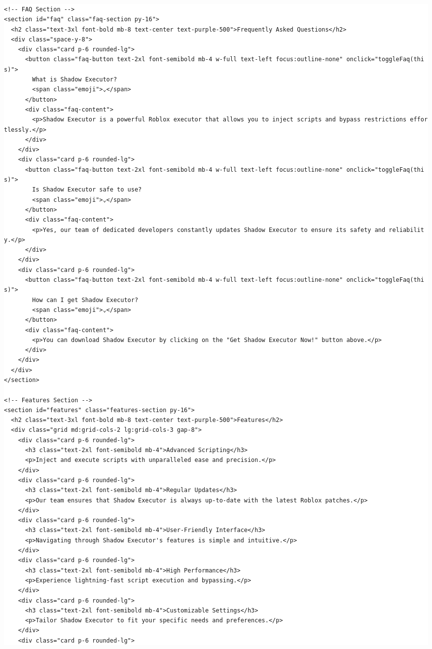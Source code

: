     <!-- FAQ Section -->
    <section id="faq" class="faq-section py-16">
      <h2 class="text-3xl font-bold mb-8 text-center text-purple-500">Frequently Asked Questions</h2>
      <div class="space-y-8">
        <div class="card p-6 rounded-lg">
          <button class="faq-button text-2xl font-semibold mb-4 w-full text-left focus:outline-none" onclick="toggleFaq(this)">
            What is Shadow Executor?
            <span class="emoji">⌄</span>
          </button>
          <div class="faq-content">
            <p>Shadow Executor is a powerful Roblox executor that allows you to inject scripts and bypass restrictions effortlessly.</p>
          </div>
        </div>
        <div class="card p-6 rounded-lg">
          <button class="faq-button text-2xl font-semibold mb-4 w-full text-left focus:outline-none" onclick="toggleFaq(this)">
            Is Shadow Executor safe to use?
            <span class="emoji">⌄</span>
          </button>
          <div class="faq-content">
            <p>Yes, our team of dedicated developers constantly updates Shadow Executor to ensure its safety and reliability.</p>
          </div>
        </div>
        <div class="card p-6 rounded-lg">
          <button class="faq-button text-2xl font-semibold mb-4 w-full text-left focus:outline-none" onclick="toggleFaq(this)">
            How can I get Shadow Executor?
            <span class="emoji">⌄</span>
          </button>
          <div class="faq-content">
            <p>You can download Shadow Executor by clicking on the "Get Shadow Executor Now!" button above.</p>
          </div>
        </div>
      </div>
    </section>

    <!-- Features Section -->
    <section id="features" class="features-section py-16">
      <h2 class="text-3xl font-bold mb-8 text-center text-purple-500">Features</h2>
      <div class="grid md:grid-cols-2 lg:grid-cols-3 gap-8">
        <div class="card p-6 rounded-lg">
          <h3 class="text-2xl font-semibold mb-4">Advanced Scripting</h3>
          <p>Inject and execute scripts with unparalleled ease and precision.</p>
        </div>
        <div class="card p-6 rounded-lg">
          <h3 class="text-2xl font-semibold mb-4">Regular Updates</h3>
          <p>Our team ensures that Shadow Executor is always up-to-date with the latest Roblox patches.</p>
        </div>
        <div class="card p-6 rounded-lg">
          <h3 class="text-2xl font-semibold mb-4">User-Friendly Interface</h3>
          <p>Navigating through Shadow Executor's features is simple and intuitive.</p>
        </div>
        <div class="card p-6 rounded-lg">
          <h3 class="text-2xl font-semibold mb-4">High Performance</h3>
          <p>Experience lightning-fast script execution and bypassing.</p>
        </div>
        <div class="card p-6 rounded-lg">
          <h3 class="text-2xl font-semibold mb-4">Customizable Settings</h3>
          <p>Tailor Shadow Executor to fit your specific needs and preferences.</p>
        </div>
        <div class="card p-6 rounded-lg">